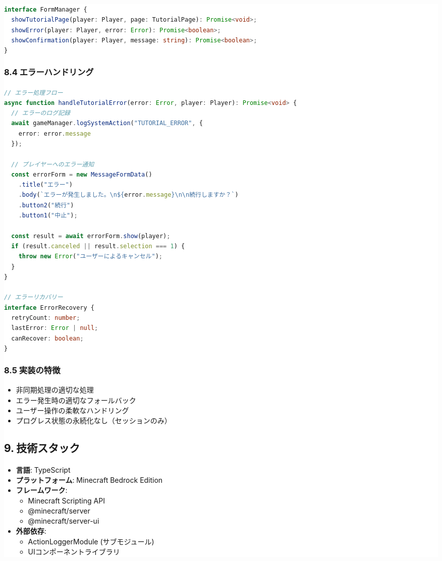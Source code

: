 ```typescript
interface FormManager {
  showTutorialPage(player: Player, page: TutorialPage): Promise<void>;
  showError(player: Player, error: Error): Promise<boolean>;
  showConfirmation(player: Player, message: string): Promise<boolean>;
}
```

### 8.4 エラーハンドリング
```typescript
// エラー処理フロー
async function handleTutorialError(error: Error, player: Player): Promise<void> {
  // エラーのログ記録
  await gameManager.logSystemAction("TUTORIAL_ERROR", {
    error: error.message
  });

  // プレイヤーへのエラー通知
  const errorForm = new MessageFormData()
    .title("エラー")
    .body(`エラーが発生しました。\n${error.message}\n\n続行しますか？`)
    .button2("続行")
    .button1("中止");

  const result = await errorForm.show(player);
  if (result.canceled || result.selection === 1) {
    throw new Error("ユーザーによるキャンセル");
  }
}

// エラーリカバリー
interface ErrorRecovery {
  retryCount: number;
  lastError: Error | null;
  canRecover: boolean;
}
```

### 8.5 実装の特徴
- 非同期処理の適切な処理
- エラー発生時の適切なフォールバック
- ユーザー操作の柔軟なハンドリング
- プログレス状態の永続化なし（セッションのみ）

## 9. 技術スタック

- **言語**: TypeScript
- **プラットフォーム**: Minecraft Bedrock Edition
- **フレームワーク**:
  - Minecraft Scripting API
  - @minecraft/server
  - @minecraft/server-ui
- **外部依存**:
  - ActionLoggerModule (サブモジュール)
  - UIコンポーネントライブラリ
